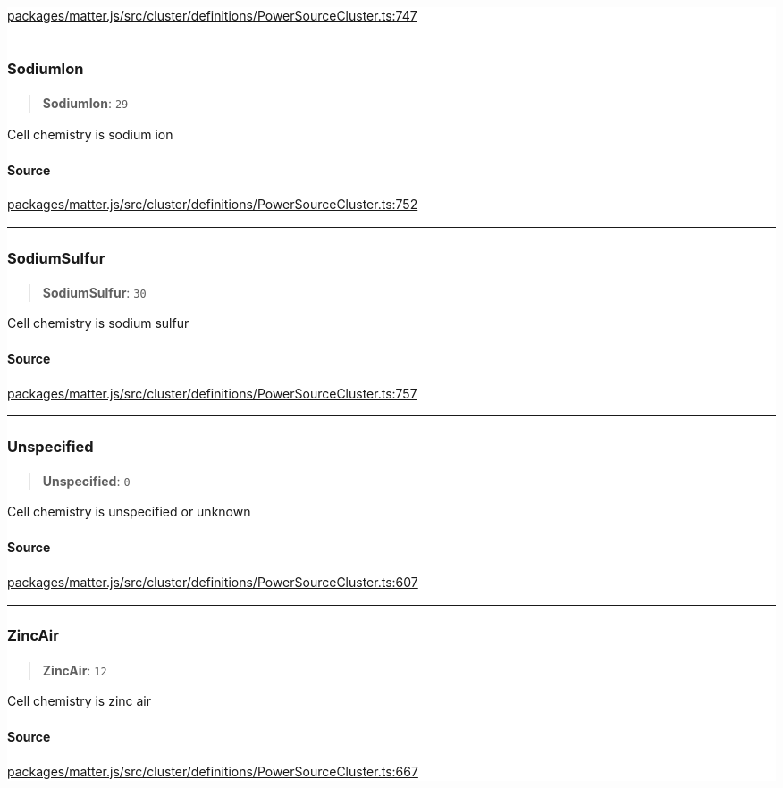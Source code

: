 [packages/matter.js/src/cluster/definitions/PowerSourceCluster.ts:747](https://github.com/project-chip/matter.js/blob/7a8cbb56b87d4ccf34bec5a9a95ab40a1711324f/packages/matter.js/src/cluster/definitions/PowerSourceCluster.ts#L747)

***

### SodiumIon

> **SodiumIon**: `29`

Cell chemistry is sodium ion

#### Source

[packages/matter.js/src/cluster/definitions/PowerSourceCluster.ts:752](https://github.com/project-chip/matter.js/blob/7a8cbb56b87d4ccf34bec5a9a95ab40a1711324f/packages/matter.js/src/cluster/definitions/PowerSourceCluster.ts#L752)

***

### SodiumSulfur

> **SodiumSulfur**: `30`

Cell chemistry is sodium sulfur

#### Source

[packages/matter.js/src/cluster/definitions/PowerSourceCluster.ts:757](https://github.com/project-chip/matter.js/blob/7a8cbb56b87d4ccf34bec5a9a95ab40a1711324f/packages/matter.js/src/cluster/definitions/PowerSourceCluster.ts#L757)

***

### Unspecified

> **Unspecified**: `0`

Cell chemistry is unspecified or unknown

#### Source

[packages/matter.js/src/cluster/definitions/PowerSourceCluster.ts:607](https://github.com/project-chip/matter.js/blob/7a8cbb56b87d4ccf34bec5a9a95ab40a1711324f/packages/matter.js/src/cluster/definitions/PowerSourceCluster.ts#L607)

***

### ZincAir

> **ZincAir**: `12`

Cell chemistry is zinc air

#### Source

[packages/matter.js/src/cluster/definitions/PowerSourceCluster.ts:667](https://github.com/project-chip/matter.js/blob/7a8cbb56b87d4ccf34bec5a9a95ab40a1711324f/packages/matter.js/src/cluster/definitions/PowerSourceCluster.ts#L667)
